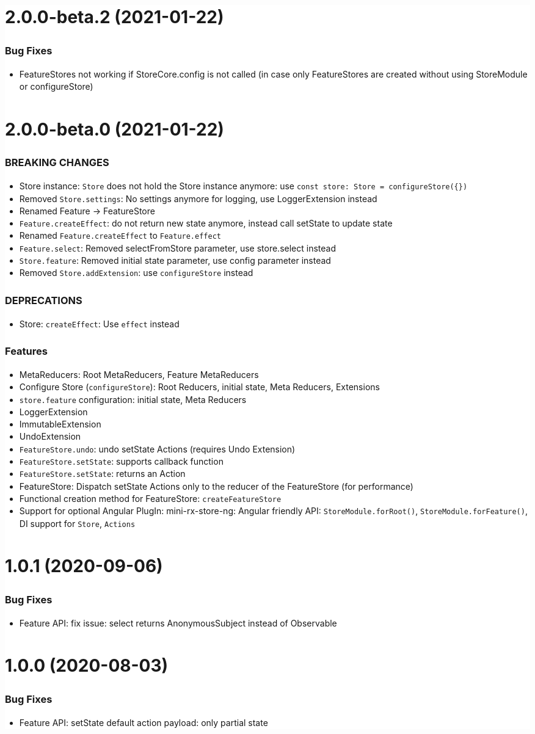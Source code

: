 # 2.0.0-beta.2 (2021-01-22)
### Bug Fixes
* FeatureStores not working if StoreCore.config is not called (in case only FeatureStores are created without using StoreModule or configureStore)

# 2.0.0-beta.0 (2021-01-22)

### BREAKING CHANGES
* Store instance: `Store` does not hold the Store instance anymore: use `const store: Store = configureStore({})`
* Removed `Store.settings`: No settings anymore for logging, use LoggerExtension instead
* Renamed Feature -> FeatureStore
* `Feature.createEffect`: do not return new state anymore, instead call setState to update state
* Renamed `Feature.createEffect` to `Feature.effect`
* `Feature.select`: Removed selectFromStore parameter, use store.select instead
* `Store.feature`: Removed initial state parameter, use config parameter instead
* Removed `Store.addExtension`: use `configureStore` instead


### DEPRECATIONS
* Store: `createEffect`: Use `effect` instead

### Features
* MetaReducers: Root MetaReducers, Feature MetaReducers
* Configure Store (`configureStore`): Root Reducers, initial state, Meta Reducers, Extensions
* `store.feature` configuration: initial state, Meta Reducers
* LoggerExtension
* ImmutableExtension
* UndoExtension
* `FeatureStore.undo`: undo setState Actions (requires Undo Extension)
* `FeatureStore.setState`: supports callback function
* `FeatureStore.setState`: returns an Action
* FeatureStore: Dispatch setState Actions only to the reducer of the FeatureStore (for performance)
* Functional creation method for FeatureStore: `createFeatureStore`
* Support for optional Angular PlugIn: mini-rx-store-ng: Angular friendly API: `StoreModule.forRoot()`, `StoreModule.forFeature()`, DI support for `Store`, `Actions`

# 1.0.1 (2020-09-06)
### Bug Fixes
* Feature API: fix issue: select returns AnonymousSubject instead of Observable


# 1.0.0 (2020-08-03)
### Bug Fixes
* Feature API: setState default action payload: only partial state

